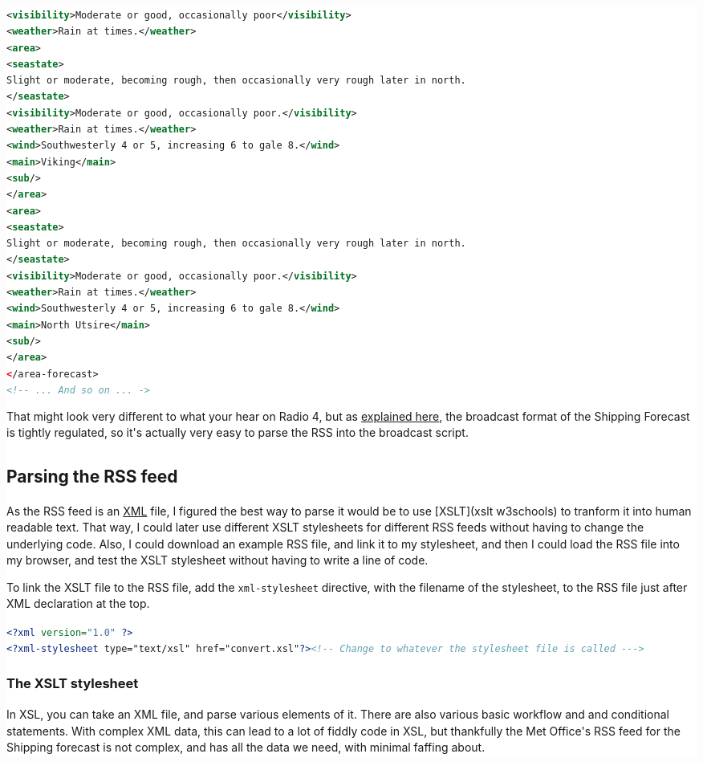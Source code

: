 ```xml
<visibility>Moderate or good, occasionally poor</visibility>
<weather>Rain at times.</weather>
<area>
<seastate>
Slight or moderate, becoming rough, then occasionally very rough later in north.
</seastate>
<visibility>Moderate or good, occasionally poor.</visibility>
<weather>Rain at times.</weather>
<wind>Southwesterly 4 or 5, increasing 6 to gale 8.</wind>
<main>Viking</main>
<sub/>
</area>
<area>
<seastate>
Slight or moderate, becoming rough, then occasionally very rough later in north.
</seastate>
<visibility>Moderate or good, occasionally poor.</visibility>
<weather>Rain at times.</weather>
<wind>Southwesterly 4 or 5, increasing 6 to gale 8.</wind>
<main>North Utsire</main>
<sub/>
</area>
</area-forecast>
<!-- ... And so on ... ->
```

That might look very different to what your hear on Radio 4, but as [explained here](https://en.wikipedia.org/wiki/Shipping_Forecast#Broadcast_format), the broadcast format of the Shipping Forecast is tightly regulated, so it's actually very easy to parse the RSS into the broadcast script.

## Parsing the RSS feed

As the RSS feed is an [XML](https://en.wikipedia.org/wiki/XML) file, I figured the best way to parse it would be to use [XSLT](xslt w3schools) to tranform it into human readable text. That way, I could later use different XSLT stylesheets for different RSS feeds without having to change the underlying code. Also, I could download an example RSS file, and link it to my stylesheet, and then I could load the RSS file into my browser, and test the XSLT stylesheet without having to write a line of code. 

To link the XSLT file to the RSS file, add the `xml-stylesheet` directive, with the filename of the stylesheet, to the RSS file just after XML declaration at the top.

```xml
<?xml version="1.0" ?>
<?xml-stylesheet type="text/xsl" href="convert.xsl"?><!-- Change to whatever the stylesheet file is called --->
```

### The XSLT stylesheet

In XSL, you can take an XML file, and parse various elements of it. There are also various basic workflow and and conditional statements. With complex XML data, this can lead to a lot of fiddly code in XSL, but thankfully the Met Office's RSS feed for the Shipping forecast is not complex, and has all the data we need, with minimal faffing about.
